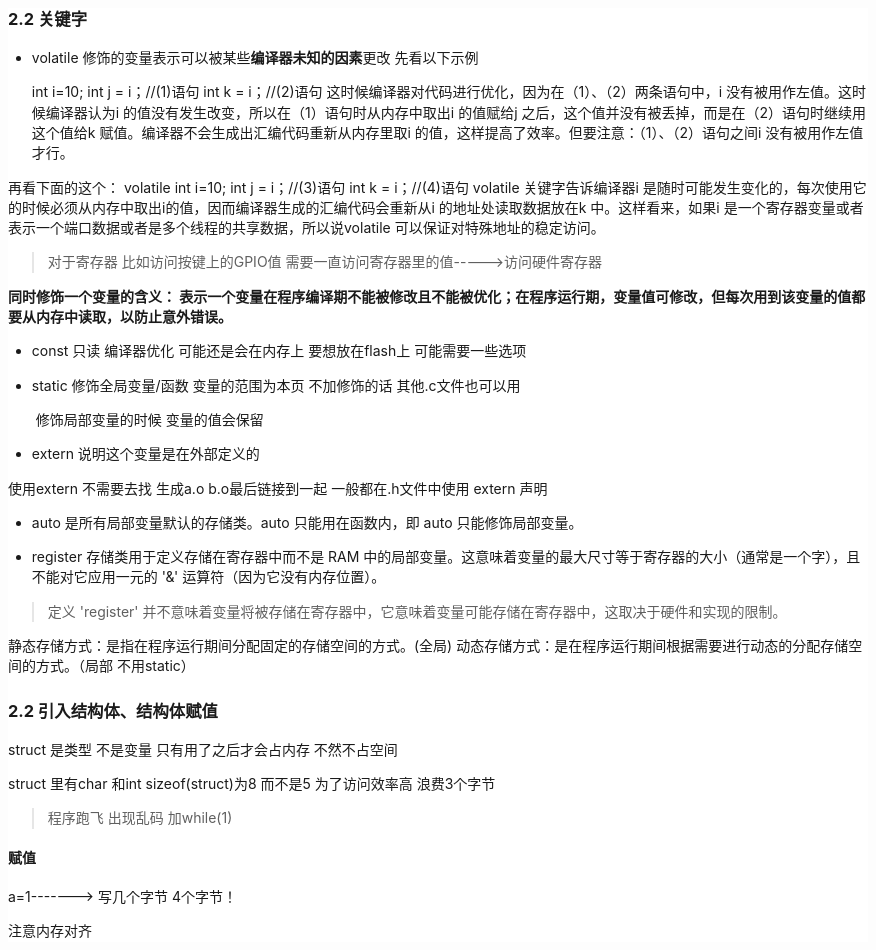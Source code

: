 

### 2.2 关键字

* volatile	修饰的变量表示可以被某些**编译器未知的因素**更改 先看以下示例

  int i=10;
  int j = i；//(1)语句
  int k = i；//(2)语句
这时候编译器对代码进行优化，因为在（1）、（2）两条语句中，i 没有被用作左值。这时候编译器认为i 的值没有发生改变，所以在（1）语句时从内存中取出i 的值赋给j 之后，这个值并没有被丢掉，而是在（2）语句时继续用这个值给k 赋值。编译器不会生成出汇编代码重新从内存里取i 的值，这样提高了效率。但要注意：（1）、（2）语句之间i 没有被用作左值才行。

再看下面的这个：
  volatile int i=10;
  int j = i；//(3)语句
  int k = i；//(4)语句
volatile 关键字告诉编译器i 是随时可能发生变化的，每次使用它的时候必须从内存中取出i的值，因而编译器生成的汇编代码会重新从i 的地址处读取数据放在k 中。这样看来，如果i 是一个寄存器变量或者表示一个端口数据或者是多个线程的共享数据，所以说volatile 可以保证对特殊地址的稳定访问。

> 对于寄存器 比如访问按键上的GPIO值 需要一直访问寄存器里的值----->访问硬件寄存器

**同时修饰一个变量的含义： 表示一个变量在程序编译期不能被修改且不能被优化；在程序运行期，变量值可修改，但每次用到该变量的值都要从内存中读取，以防止意外错误。**

* const	只读 编译器优化 可能还是会在内存上 要想放在flash上 可能需要一些选项

* static    修饰全局变量/函数 变量的范围为本页 不加修饰的话 其他.c文件也可以用

  ​			 修饰局部变量的时候 变量的值会保留

* extern   说明这个变量是在外部定义的

使用extern 不需要去找 生成a.o b.o最后链接到一起 一般都在.h文件中使用 extern 声明

- auto    是所有局部变量默认的存储类。auto 只能用在函数内，即 auto 只能修饰局部变量。

- register  存储类用于定义存储在寄存器中而不是 RAM 中的局部变量。这意味着变量的最大尺寸等于寄存器的大小（通常是一个字），且不能对它应用一元的 '&' 运算符（因为它没有内存位置）。
 > 定义 'register' 并不意味着变量将被存储在寄存器中，它意味着变量可能存储在寄存器中，这取决于硬件和实现的限制。

静态存储方式：是指在程序运行期间分配固定的存储空间的方式。(全局)
动态存储方式：是在程序运行期间根据需要进行动态的分配存储空间的方式。（局部 不用static）

### 2.2 引入结构体、结构体赋值

struct 是类型 不是变量 只有用了之后才会占内存 不然不占空间

struct 里有char 和int  sizeof(struct)为8 而不是5 为了访问效率高 浪费3个字节

> 程序跑飞 出现乱码 加while(1)

#### 赋值

a=1-------> 写几个字节    4个字节！

注意内存对齐
